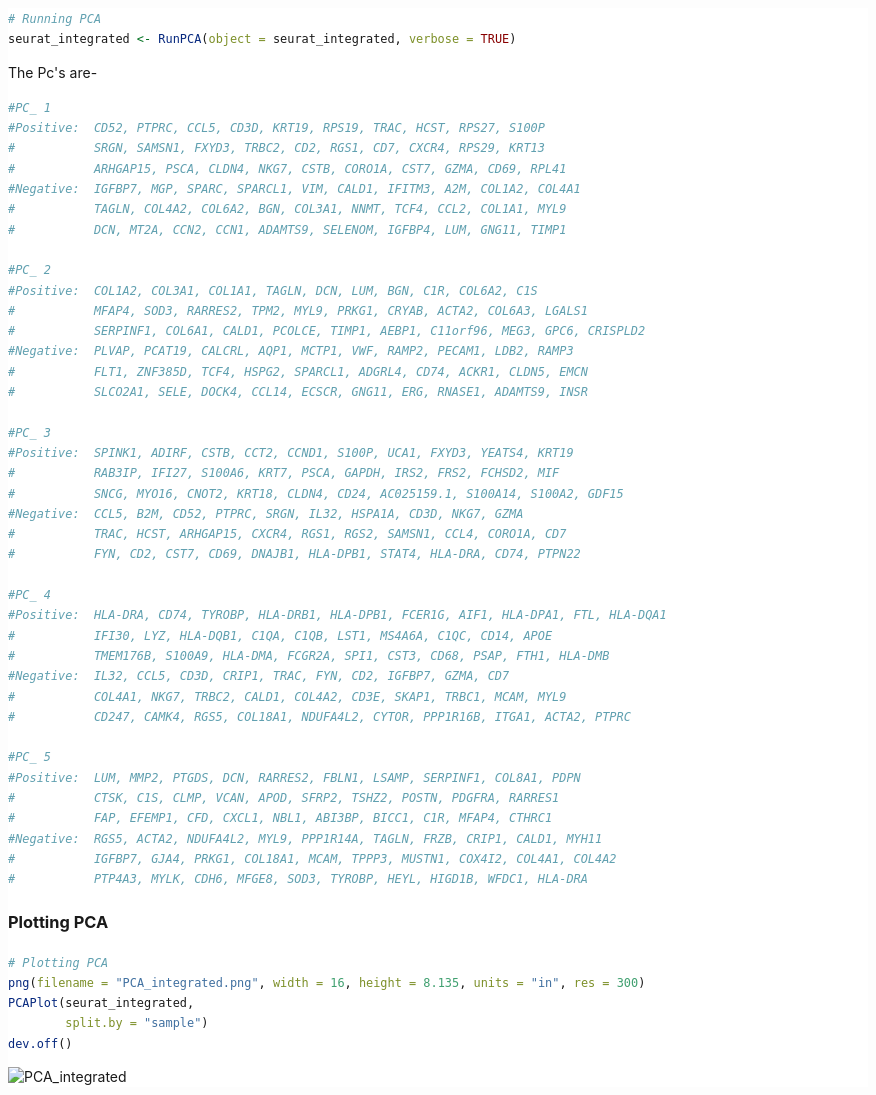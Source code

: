 ```R
# Running PCA
seurat_integrated <- RunPCA(object = seurat_integrated, verbose = TRUE)
```
The Pc's are- 

```R
#PC_ 1 
#Positive:  CD52, PTPRC, CCL5, CD3D, KRT19, RPS19, TRAC, HCST, RPS27, S100P 
#           SRGN, SAMSN1, FXYD3, TRBC2, CD2, RGS1, CD7, CXCR4, RPS29, KRT13 
#           ARHGAP15, PSCA, CLDN4, NKG7, CSTB, CORO1A, CST7, GZMA, CD69, RPL41 
#Negative:  IGFBP7, MGP, SPARC, SPARCL1, VIM, CALD1, IFITM3, A2M, COL1A2, COL4A1 
#           TAGLN, COL4A2, COL6A2, BGN, COL3A1, NNMT, TCF4, CCL2, COL1A1, MYL9 
#           DCN, MT2A, CCN2, CCN1, ADAMTS9, SELENOM, IGFBP4, LUM, GNG11, TIMP1 

#PC_ 2 
#Positive:  COL1A2, COL3A1, COL1A1, TAGLN, DCN, LUM, BGN, C1R, COL6A2, C1S 
#           MFAP4, SOD3, RARRES2, TPM2, MYL9, PRKG1, CRYAB, ACTA2, COL6A3, LGALS1 
#           SERPINF1, COL6A1, CALD1, PCOLCE, TIMP1, AEBP1, C11orf96, MEG3, GPC6, CRISPLD2 
#Negative:  PLVAP, PCAT19, CALCRL, AQP1, MCTP1, VWF, RAMP2, PECAM1, LDB2, RAMP3 
#           FLT1, ZNF385D, TCF4, HSPG2, SPARCL1, ADGRL4, CD74, ACKR1, CLDN5, EMCN 
#           SLCO2A1, SELE, DOCK4, CCL14, ECSCR, GNG11, ERG, RNASE1, ADAMTS9, INSR 

#PC_ 3 
#Positive:  SPINK1, ADIRF, CSTB, CCT2, CCND1, S100P, UCA1, FXYD3, YEATS4, KRT19 
#           RAB3IP, IFI27, S100A6, KRT7, PSCA, GAPDH, IRS2, FRS2, FCHSD2, MIF 
#           SNCG, MYO16, CNOT2, KRT18, CLDN4, CD24, AC025159.1, S100A14, S100A2, GDF15 
#Negative:  CCL5, B2M, CD52, PTPRC, SRGN, IL32, HSPA1A, CD3D, NKG7, GZMA 
#           TRAC, HCST, ARHGAP15, CXCR4, RGS1, RGS2, SAMSN1, CCL4, CORO1A, CD7 
#           FYN, CD2, CST7, CD69, DNAJB1, HLA-DPB1, STAT4, HLA-DRA, CD74, PTPN22 

#PC_ 4 
#Positive:  HLA-DRA, CD74, TYROBP, HLA-DRB1, HLA-DPB1, FCER1G, AIF1, HLA-DPA1, FTL, HLA-DQA1 
#           IFI30, LYZ, HLA-DQB1, C1QA, C1QB, LST1, MS4A6A, C1QC, CD14, APOE 
#           TMEM176B, S100A9, HLA-DMA, FCGR2A, SPI1, CST3, CD68, PSAP, FTH1, HLA-DMB 
#Negative:  IL32, CCL5, CD3D, CRIP1, TRAC, FYN, CD2, IGFBP7, GZMA, CD7 
#           COL4A1, NKG7, TRBC2, CALD1, COL4A2, CD3E, SKAP1, TRBC1, MCAM, MYL9 
#           CD247, CAMK4, RGS5, COL18A1, NDUFA4L2, CYTOR, PPP1R16B, ITGA1, ACTA2, PTPRC 

#PC_ 5 
#Positive:  LUM, MMP2, PTGDS, DCN, RARRES2, FBLN1, LSAMP, SERPINF1, COL8A1, PDPN 
#           CTSK, C1S, CLMP, VCAN, APOD, SFRP2, TSHZ2, POSTN, PDGFRA, RARRES1 
#           FAP, EFEMP1, CFD, CXCL1, NBL1, ABI3BP, BICC1, C1R, MFAP4, CTHRC1 
#Negative:  RGS5, ACTA2, NDUFA4L2, MYL9, PPP1R14A, TAGLN, FRZB, CRIP1, CALD1, MYH11 
#           IGFBP7, GJA4, PRKG1, COL18A1, MCAM, TPPP3, MUSTN1, COX4I2, COL4A1, COL4A2 
#           PTP4A3, MYLK, CDH6, MFGE8, SOD3, TYROBP, HEYL, HIGD1B, WFDC1, HLA-DRA 
```

### Plotting PCA 

```R
# Plotting PCA
png(filename = "PCA_integrated.png", width = 16, height = 8.135, units = "in", res = 300)
PCAPlot(seurat_integrated,
        split.by = "sample")
dev.off()
```
![PCA_integrated](https://github.com/Saindhabi17/SCRNA_repo/assets/133680893/98ba0082-ebd6-4e10-ac9a-4253fc61846a)
